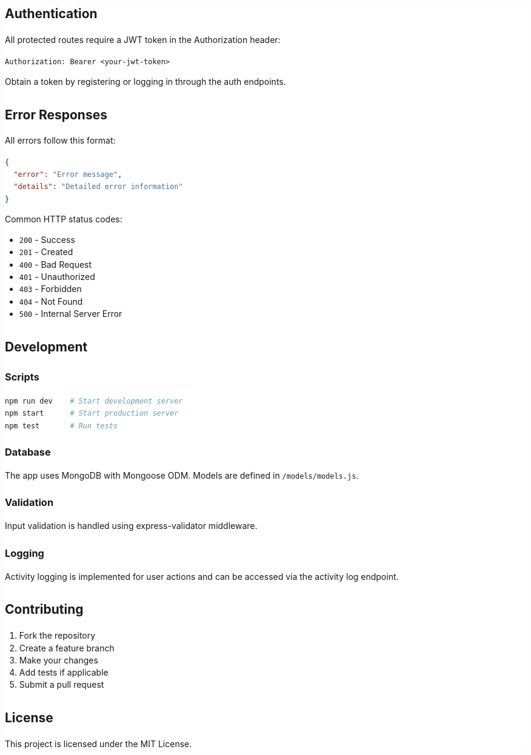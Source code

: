 ## Authentication

All protected routes require a JWT token in the Authorization header:
```
Authorization: Bearer <your-jwt-token>
```

Obtain a token by registering or logging in through the auth endpoints.

## Error Responses

All errors follow this format:
```json
{
  "error": "Error message",
  "details": "Detailed error information"
}
```

Common HTTP status codes:
- `200` - Success
- `201` - Created
- `400` - Bad Request
- `401` - Unauthorized
- `403` - Forbidden
- `404` - Not Found
- `500` - Internal Server Error

## Development

### Scripts
```bash
npm run dev    # Start development server
npm start      # Start production server
npm test       # Run tests
```

### Database
The app uses MongoDB with Mongoose ODM. Models are defined in `/models/models.js`.

### Validation
Input validation is handled using express-validator middleware.

### Logging
Activity logging is implemented for user actions and can be accessed via the activity log endpoint.

## Contributing

1. Fork the repository
2. Create a feature branch
3. Make your changes
4. Add tests if applicable
5. Submit a pull request

## License

This project is licensed under the MIT License.
